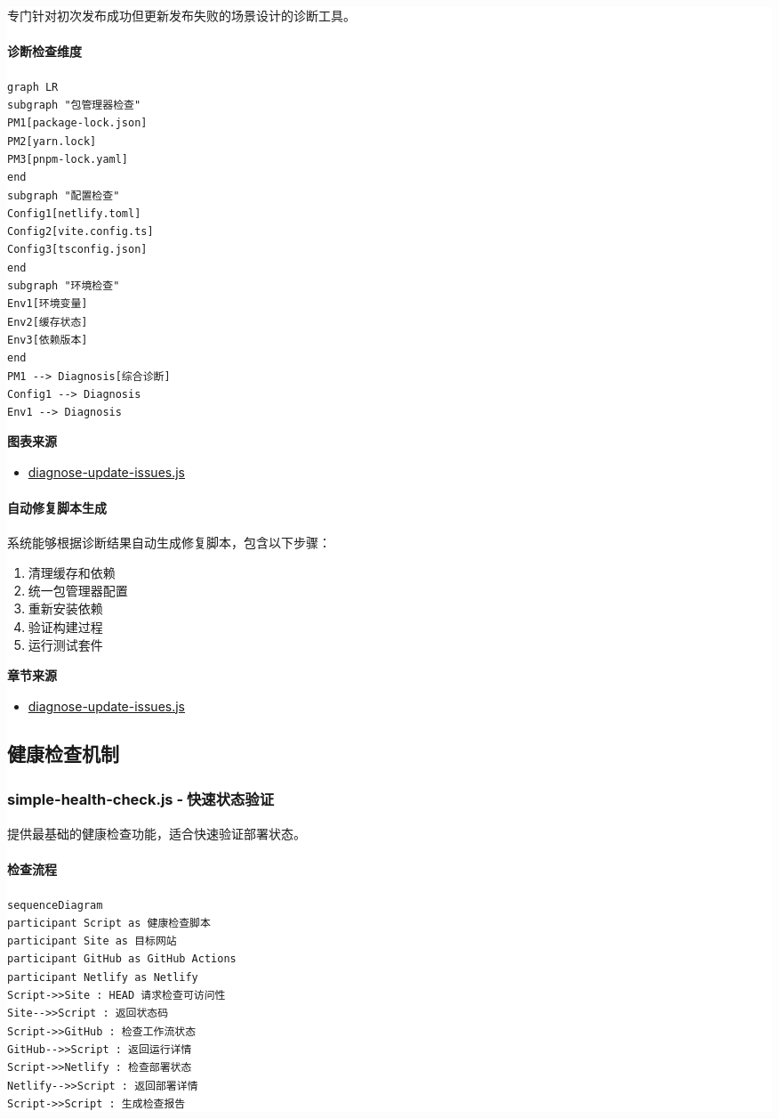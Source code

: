 专门针对初次发布成功但更新发布失败的场景设计的诊断工具。

#### 诊断检查维度

```mermaid
graph LR
subgraph "包管理器检查"
PM1[package-lock.json]
PM2[yarn.lock]
PM3[pnpm-lock.yaml]
end
subgraph "配置检查"
Config1[netlify.toml]
Config2[vite.config.ts]
Config3[tsconfig.json]
end
subgraph "环境检查"
Env1[环境变量]
Env2[缓存状态]
Env3[依赖版本]
end
PM1 --> Diagnosis[综合诊断]
Config1 --> Diagnosis
Env1 --> Diagnosis
```

**图表来源**
- [diagnose-update-issues.js](file://scripts/deployment/diagnose-update-issues.js#L30-L100)

#### 自动修复脚本生成

系统能够根据诊断结果自动生成修复脚本，包含以下步骤：

1. 清理缓存和依赖
2. 统一包管理器配置
3. 重新安装依赖
4. 验证构建过程
5. 运行测试套件

**章节来源**
- [diagnose-update-issues.js](file://scripts/deployment/diagnose-update-issues.js#L200-L250)

## 健康检查机制

### simple-health-check.js - 快速状态验证

提供最基础的健康检查功能，适合快速验证部署状态。

#### 检查流程

```mermaid
sequenceDiagram
participant Script as 健康检查脚本
participant Site as 目标网站
participant GitHub as GitHub Actions
participant Netlify as Netlify
Script->>Site : HEAD 请求检查可访问性
Site-->>Script : 返回状态码
Script->>GitHub : 检查工作流状态
GitHub-->>Script : 返回运行详情
Script->>Netlify : 检查部署状态
Netlify-->>Script : 返回部署详情
Script->>Script : 生成检查报告
```
